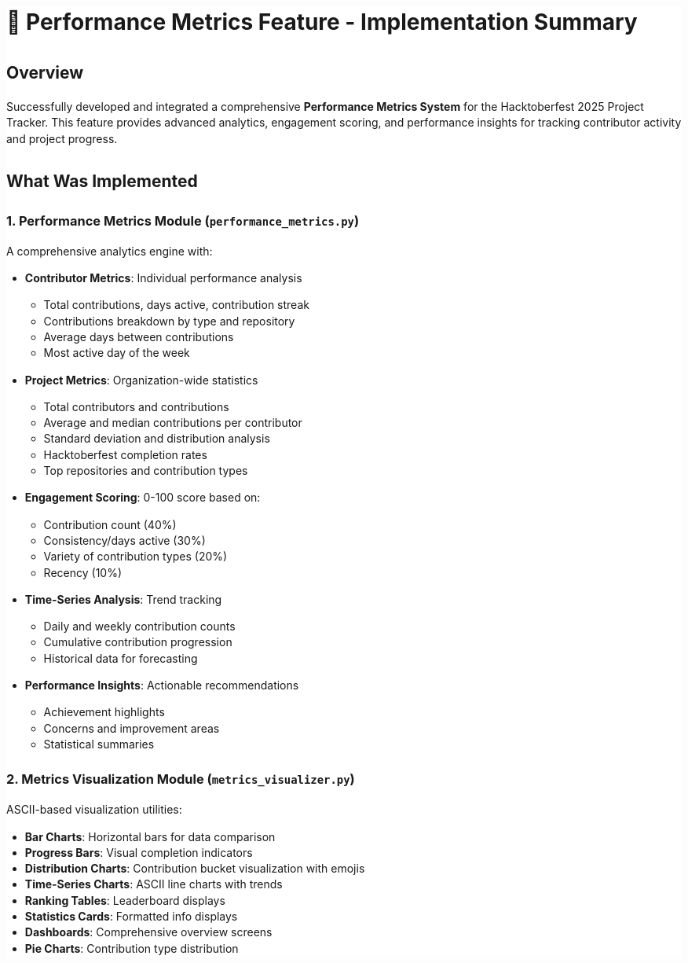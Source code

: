 # 🎉 Performance Metrics Feature - Implementation Summary

## Overview

Successfully developed and integrated a comprehensive **Performance Metrics System** for the Hacktoberfest 2025 Project Tracker. This feature provides advanced analytics, engagement scoring, and performance insights for tracking contributor activity and project progress.

## What Was Implemented

### 1. **Performance Metrics Module** (`performance_metrics.py`)
A comprehensive analytics engine with:
- **Contributor Metrics**: Individual performance analysis
  - Total contributions, days active, contribution streak
  - Contributions breakdown by type and repository
  - Average days between contributions
  - Most active day of the week

- **Project Metrics**: Organization-wide statistics
  - Total contributors and contributions
  - Average and median contributions per contributor
  - Standard deviation and distribution analysis
  - Hacktoberfest completion rates
  - Top repositories and contribution types

- **Engagement Scoring**: 0-100 score based on:
  - Contribution count (40%)
  - Consistency/days active (30%)
  - Variety of contribution types (20%)
  - Recency (10%)

- **Time-Series Analysis**: Trend tracking
  - Daily and weekly contribution counts
  - Cumulative contribution progression
  - Historical data for forecasting

- **Performance Insights**: Actionable recommendations
  - Achievement highlights
  - Concerns and improvement areas
  - Statistical summaries

### 2. **Metrics Visualization Module** (`metrics_visualizer.py`)
ASCII-based visualization utilities:
- **Bar Charts**: Horizontal bars for data comparison
- **Progress Bars**: Visual completion indicators
- **Distribution Charts**: Contribution bucket visualization with emojis
- **Time-Series Charts**: ASCII line charts with trends
- **Ranking Tables**: Leaderboard displays
- **Statistics Cards**: Formatted info displays
- **Dashboards**: Comprehensive overview screens
- **Pie Charts**: Contribution type distribution
